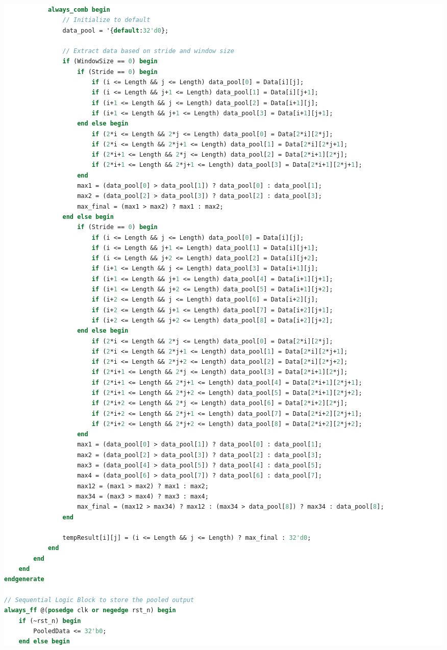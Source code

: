 ```systemverilog
            always_comb begin
                // Initialize to default
                data_pool = '{default:32'd0};

                // Extract data based on stride and window size
                if (WindowSize == 0) begin
                    if (Stride == 0) begin
                        if (i <= Length && j <= Length) data_pool[0] = Data[i][j];
                        if (i <= Length && j+1 <= Length) data_pool[1] = Data[i][j+1];
                        if (i+1 <= Length && j <= Length) data_pool[2] = Data[i+1][j];
                        if (i+1 <= Length && j+1 <= Length) data_pool[3] = Data[i+1][j+1];
                    end else begin
                        if (2*i <= Length && 2*j <= Length) data_pool[0] = Data[2*i][2*j];
                        if (2*i <= Length && 2*j+1 <= Length) data_pool[1] = Data[2*i][2*j+1];
                        if (2*i+1 <= Length && 2*j <= Length) data_pool[2] = Data[2*i+1][2*j];
                        if (2*i+1 <= Length && 2*j+1 <= Length) data_pool[3] = Data[2*i+1][2*j+1];
                    end
                    max1 = (data_pool[0] > data_pool[1]) ? data_pool[0] : data_pool[1];
                    max2 = (data_pool[2] > data_pool[3]) ? data_pool[2] : data_pool[3];
                    max_final = (max1 > max2) ? max1 : max2;
                end else begin
                    if (Stride == 0) begin
                        if (i <= Length && j <= Length) data_pool[0] = Data[i][j];
                        if (i <= Length && j+1 <= Length) data_pool[1] = Data[i][j+1];
                        if (i <= Length && j+2 <= Length) data_pool[2] = Data[i][j+2];
                        if (i+1 <= Length && j <= Length) data_pool[3] = Data[i+1][j];
                        if (i+1 <= Length && j+1 <= Length) data_pool[4] = Data[i+1][j+1];
                        if (i+1 <= Length && j+2 <= Length) data_pool[5] = Data[i+1][j+2];
                        if (i+2 <= Length && j <= Length) data_pool[6] = Data[i+2][j];
                        if (i+2 <= Length && j+1 <= Length) data_pool[7] = Data[i+2][j+1];
                        if (i+2 <= Length && j+2 <= Length) data_pool[8] = Data[i+2][j+2];
                    end else begin
                        if (2*i <= Length && 2*j <= Length) data_pool[0] = Data[2*i][2*j];
                        if (2*i <= Length && 2*j+1 <= Length) data_pool[1] = Data[2*i][2*j+1];
                        if (2*i <= Length && 2*j+2 <= Length) data_pool[2] = Data[2*i][2*j+2];
                        if (2*i+1 <= Length && 2*j <= Length) data_pool[3] = Data[2*i+1][2*j];
                        if (2*i+1 <= Length && 2*j+1 <= Length) data_pool[4] = Data[2*i+1][2*j+1];
                        if (2*i+1 <= Length && 2*j+2 <= Length) data_pool[5] = Data[2*i+1][2*j+2];
                        if (2*i+2 <= Length && 2*j <= Length) data_pool[6] = Data[2*i+2][2*j];
                        if (2*i+2 <= Length && 2*j+1 <= Length) data_pool[7] = Data[2*i+2][2*j+1];
                        if (2*i+2 <= Length && 2*j+2 <= Length) data_pool[8] = Data[2*i+2][2*j+2];
                    end
                    max1 = (data_pool[0] > data_pool[1]) ? data_pool[0] : data_pool[1];
                    max2 = (data_pool[2] > data_pool[3]) ? data_pool[2] : data_pool[3];
                    max3 = (data_pool[4] > data_pool[5]) ? data_pool[4] : data_pool[5];
                    max4 = (data_pool[6] > data_pool[7]) ? data_pool[6] : data_pool[7];
                    max12 = (max1 > max2) ? max1 : max2;
                    max34 = (max3 > max4) ? max3 : max4;
                    max_final = (max12 > max34) ? max12 : (max34 > data_pool[8]) ? max34 : data_pool[8];
                end

                tempResult[i][j] = (i <= Length && j <= Length) ? max_final : 32'd0;
            end
        end
    end
endgenerate

// Sequential Logic Block to store the pooled output
always_ff @(posedge clk or negedge rst_n) begin
    if (~rst_n) begin
        PooledData <= 32'b0;
    end else begin
```